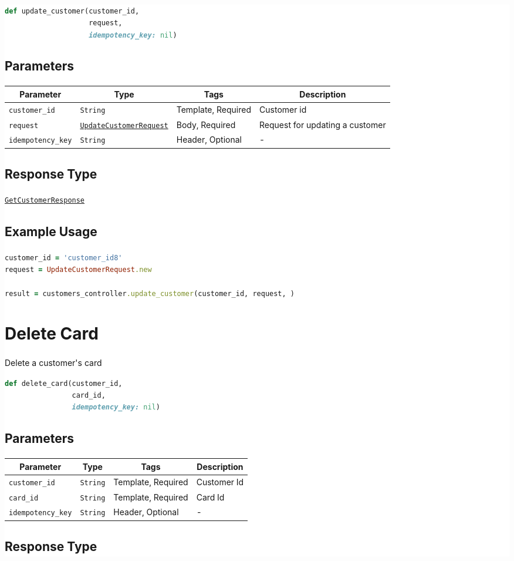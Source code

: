 ```ruby
def update_customer(customer_id,
                    request,
                    idempotency_key: nil)
```

## Parameters

| Parameter | Type | Tags | Description |
|  --- | --- | --- | --- |
| `customer_id` | `String` | Template, Required | Customer id |
| `request` | [`UpdateCustomerRequest`](/doc/models/update-customer-request.md) | Body, Required | Request for updating a customer |
| `idempotency_key` | `String` | Header, Optional | - |

## Response Type

[`GetCustomerResponse`](/doc/models/get-customer-response.md)

## Example Usage

```ruby
customer_id = 'customer_id8'
request = UpdateCustomerRequest.new

result = customers_controller.update_customer(customer_id, request, )
```


# Delete Card

Delete a customer's card

```ruby
def delete_card(customer_id,
                card_id,
                idempotency_key: nil)
```

## Parameters

| Parameter | Type | Tags | Description |
|  --- | --- | --- | --- |
| `customer_id` | `String` | Template, Required | Customer Id |
| `card_id` | `String` | Template, Required | Card Id |
| `idempotency_key` | `String` | Header, Optional | - |

## Response Type
